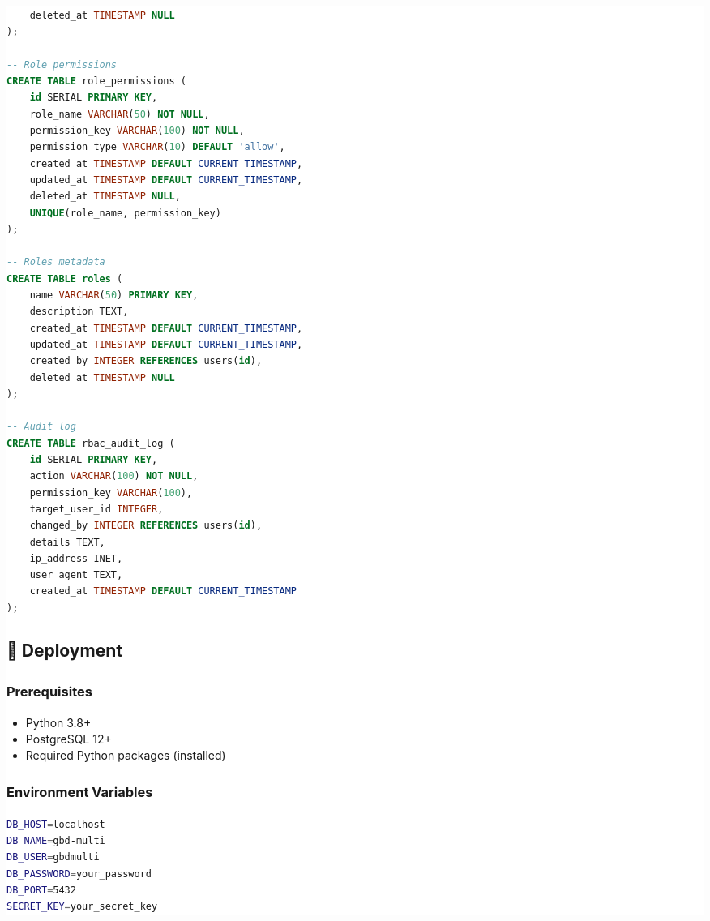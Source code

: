 ```sql
    deleted_at TIMESTAMP NULL
);

-- Role permissions
CREATE TABLE role_permissions (
    id SERIAL PRIMARY KEY,
    role_name VARCHAR(50) NOT NULL,
    permission_key VARCHAR(100) NOT NULL,
    permission_type VARCHAR(10) DEFAULT 'allow',
    created_at TIMESTAMP DEFAULT CURRENT_TIMESTAMP,
    updated_at TIMESTAMP DEFAULT CURRENT_TIMESTAMP,
    deleted_at TIMESTAMP NULL,
    UNIQUE(role_name, permission_key)
);

-- Roles metadata
CREATE TABLE roles (
    name VARCHAR(50) PRIMARY KEY,
    description TEXT,
    created_at TIMESTAMP DEFAULT CURRENT_TIMESTAMP,
    updated_at TIMESTAMP DEFAULT CURRENT_TIMESTAMP,
    created_by INTEGER REFERENCES users(id),
    deleted_at TIMESTAMP NULL
);

-- Audit log
CREATE TABLE rbac_audit_log (
    id SERIAL PRIMARY KEY,
    action VARCHAR(100) NOT NULL,
    permission_key VARCHAR(100),
    target_user_id INTEGER,
    changed_by INTEGER REFERENCES users(id),
    details TEXT,
    ip_address INET,
    user_agent TEXT,
    created_at TIMESTAMP DEFAULT CURRENT_TIMESTAMP
);
```

## 🚀 Deployment

### Prerequisites
- Python 3.8+
- PostgreSQL 12+
- Required Python packages (installed)

### Environment Variables
```bash
DB_HOST=localhost
DB_NAME=gbd-multi
DB_USER=gbdmulti
DB_PASSWORD=your_password
DB_PORT=5432
SECRET_KEY=your_secret_key
```
